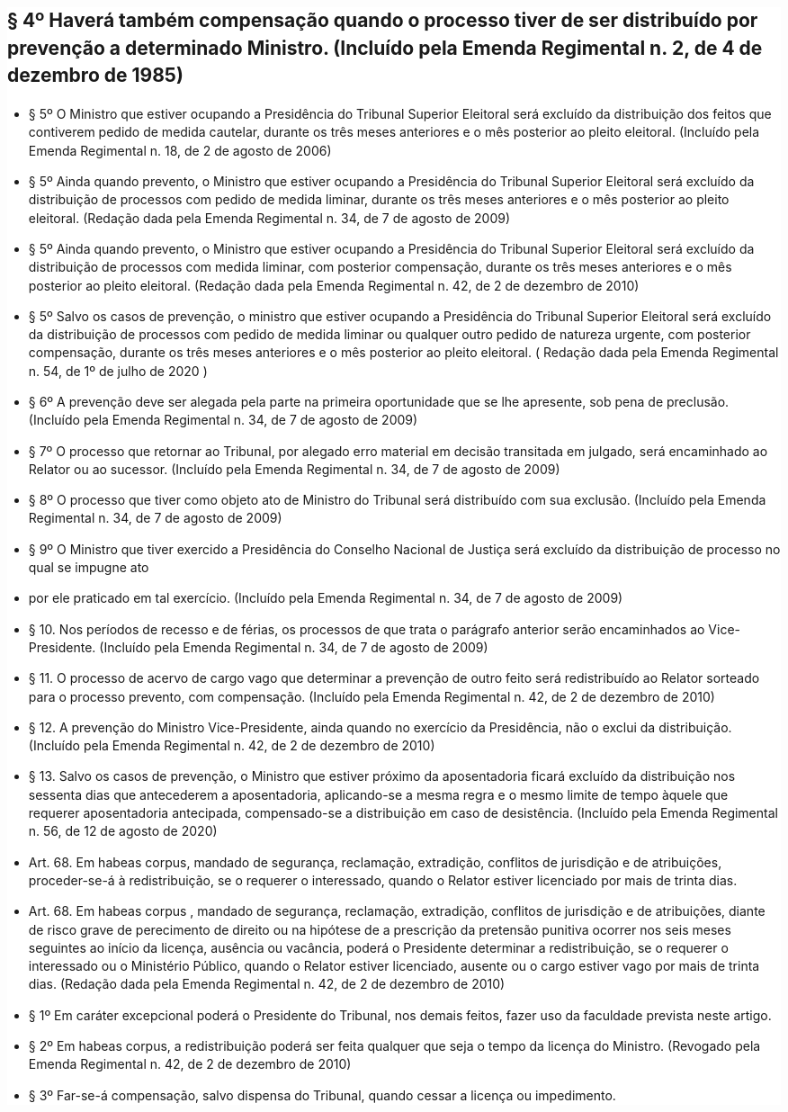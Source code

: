 ## § 4º Haverá também compensação quando o processo tiver de ser distribuído por prevenção a determinado Ministro. (Incluído pela Emenda Regimental n. 2, de 4 de dezembro de 1985)

- § 5º O Ministro que estiver ocupando a Presidência do Tribunal Superior Eleitoral será excluído da distribuição dos feitos que contiverem pedido de medida cautelar, durante os três meses anteriores e o mês posterior ao pleito eleitoral. (Incluído pela Emenda Regimental n. 18, de 2 de agosto de 2006)
- § 5º Ainda quando prevento, o Ministro que estiver ocupando a Presidência do Tribunal Superior Eleitoral será excluído da distribuição de processos com pedido de medida liminar, durante os três meses anteriores e o mês posterior ao pleito eleitoral. (Redação dada pela Emenda Regimental n. 34, de 7 de agosto de 2009)
- § 5º Ainda quando prevento, o Ministro que estiver ocupando a Presidência do Tribunal Superior Eleitoral será excluído da distribuição de processos com medida liminar, com posterior compensação, durante os três meses anteriores e o mês posterior ao pleito eleitoral. (Redação dada pela Emenda Regimental n. 42, de 2 de dezembro de 2010)
- § 5º Salvo os casos de prevenção, o ministro que estiver ocupando a Presidência do Tribunal Superior Eleitoral será excluído da distribuição de processos com pedido de medida liminar ou qualquer outro pedido de natureza urgente, com posterior compensação, durante os três meses anteriores e o mês posterior ao pleito eleitoral. ( Redação dada pela Emenda Regimental n. 54, de 1º de julho de 2020 )
- § 6º A prevenção deve ser alegada pela parte na primeira oportunidade que se lhe apresente, sob pena de preclusão. (Incluído pela Emenda Regimental n. 34, de 7 de agosto de 2009)
- § 7º O processo que retornar ao Tribunal, por alegado erro material em decisão transitada em julgado, será encaminhado ao Relator ou ao sucessor. (Incluído pela Emenda Regimental n. 34, de 7 de agosto de 2009)
- § 8º O processo que tiver como objeto ato de Ministro do Tribunal será distribuído com sua exclusão. (Incluído pela Emenda Regimental n. 34, de 7 de agosto de 2009)
- § 9º O Ministro que tiver exercido a Presidência do Conselho Nacional de Justiça será excluído da distribuição de processo no qual se impugne ato

- por ele praticado em tal exercício. (Incluído pela Emenda Regimental n. 34, de 7 de agosto de 2009)
- § 10. Nos períodos de recesso e de férias, os processos de que trata o parágrafo anterior serão encaminhados ao Vice-Presidente. (Incluído pela Emenda Regimental n. 34, de 7 de agosto de 2009)
- § 11. O processo de acervo de cargo vago que determinar a prevenção de outro feito será redistribuído ao Relator sorteado para o processo prevento, com compensação. (Incluído pela Emenda Regimental n. 42, de 2 de dezembro de 2010)
- § 12. A prevenção do Ministro Vice-Presidente, ainda quando no exercício da Presidência, não o exclui da distribuição. (Incluído pela Emenda Regimental n. 42, de 2 de dezembro de 2010)
- § 13. Salvo os casos de prevenção, o Ministro que estiver próximo da aposentadoria ficará excluído da distribuição nos sessenta dias que antecederem a aposentadoria, aplicando-se a mesma regra e o mesmo limite de tempo àquele que requerer aposentadoria antecipada, compensado-se a distribuição em caso de desistência. (Incluído pela Emenda Regimental n. 56, de 12 de agosto de 2020)
- Art. 68. Em habeas corpus, mandado de segurança, reclamação, extradição, conflitos de jurisdição e de atribuições, proceder-se-á à redistribuição, se o requerer o interessado, quando o Relator estiver licenciado por mais de trinta dias.
- Art. 68. Em habeas corpus , mandado de segurança, reclamação, extradição, conflitos de jurisdição e de atribuições, diante de risco grave de perecimento de direito ou na hipótese de a prescrição da pretensão punitiva ocorrer nos seis meses seguintes ao início da licença, ausência ou vacância, poderá o Presidente determinar a redistribuição, se o requerer o interessado ou o Ministério Público, quando o Relator estiver licenciado, ausente ou o cargo estiver vago por mais de trinta dias. (Redação dada pela Emenda Regimental n. 42, de 2 de dezembro de 2010)
- § 1º Em caráter excepcional poderá o Presidente do Tribunal, nos demais feitos, fazer uso da faculdade prevista neste artigo.
- § 2º Em habeas corpus, a redistribuição poderá ser feita qualquer que seja o tempo da licença do Ministro. (Revogado pela Emenda Regimental n. 42, de 2 de dezembro de 2010)

- § 3º Far-se-á compensação, salvo dispensa do Tribunal, quando cessar a licença ou impedimento.

